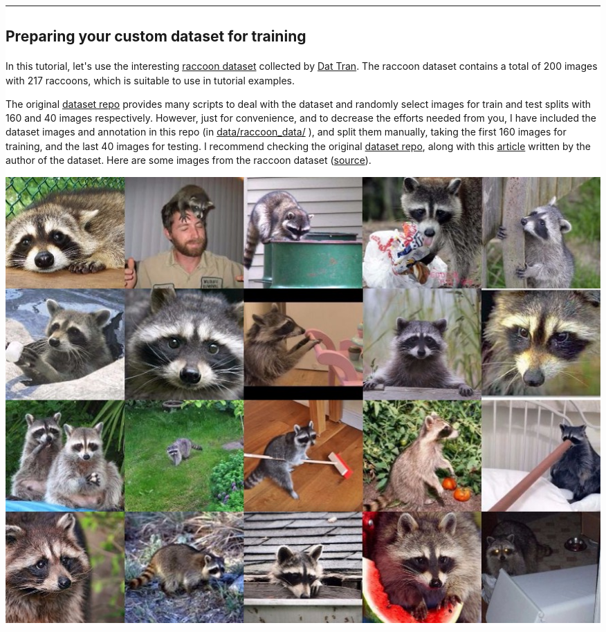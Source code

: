 ------------------------------------------------------------

## Preparing your custom dataset for training

In this tutorial, let's use the interesting [raccoon dataset](https://github.com/datitran/raccoon_dataset) collected by [Dat Tran](https://dat-tran.com/). 
The raccoon dataset contains a total of 200 images with 217 raccoons, which is suitable to use in tutorial examples.

The original [dataset repo](https://github.com/datitran/raccoon_dataset) provides many scripts to deal with the dataset and randomly select images for train and test splits with 160 and 40 images respectively.
However, just for convenience, and to decrease the efforts needed from you, I have included the dataset images and annotation in this repo (in [data/raccoon_data/](data/raccoon_data) ),
and split them manually, taking the first 160 images for training, and the last 40 images for testing.
I recommend checking the original [dataset repo](https://github.com/datitran/raccoon_dataset), along with this [article](https://towardsdatascience.com/how-to-train-your-own-object-detector-with-tensorflows-object-detector-api-bec72ecfe1d9) written by the author of the dataset. 
Here are some images from the raccoon dataset ([source](https://towardsdatascience.com/how-to-train-your-own-object-detector-with-tensorflows-object-detector-api-bec72ecfe1d9)).

![raccoon_dataset](data/samples/docs/raccoon_dataset.jpeg)
